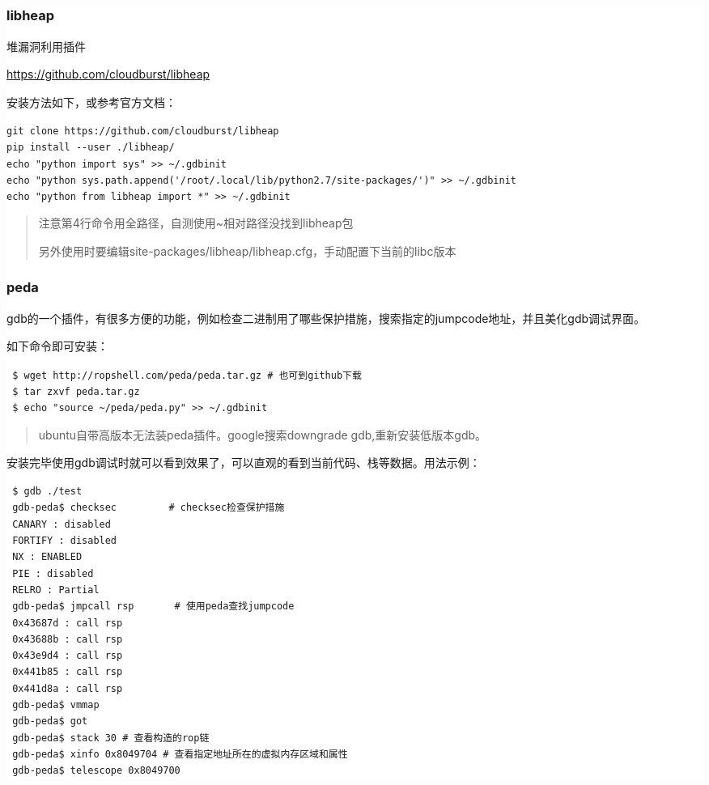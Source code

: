 

### libheap

堆漏洞利用插件

https://github.com/cloudburst/libheap 

安装方法如下，或参考官方文档：

```
git clone https://github.com/cloudburst/libheap
pip install --user ./libheap/
echo "python import sys" >> ~/.gdbinit
echo "python sys.path.append('/root/.local/lib/python2.7/site-packages/')" >> ~/.gdbinit
echo "python from libheap import *" >> ~/.gdbinit
```

> 注意第4行命令用全路径，自测使用~相对路径没找到libheap包
>
> 另外使用时要编辑site-packages/libheap/libheap.cfg，手动配置下当前的libc版本

### peda

gdb的一个插件，有很多方便的功能，例如检查二进制用了哪些保护措施，搜索指定的jumpcode地址，并且美化gdb调试界面。

如下命令即可安装：

```
 $ wget http://ropshell.com/peda/peda.tar.gz # 也可到github下载
 $ tar zxvf peda.tar.gz
 $ echo "source ~/peda/peda.py" >> ~/.gdbinit
```

> ubuntu自带高版本无法装peda插件。google搜索downgrade gdb,重新安装低版本gdb。

安装完毕使用gdb调试时就可以看到效果了，可以直观的看到当前代码、栈等数据。用法示例：

```
 $ gdb ./test
 gdb-peda$ checksec         # checksec检查保护措施
 CANARY : disabled
 FORTIFY : disabled
 NX : ENABLED
 PIE : disabled
 RELRO : Partial
 gdb-peda$ jmpcall rsp       # 使用peda查找jumpcode
 0x43687d : call rsp
 0x43688b : call rsp
 0x43e9d4 : call rsp
 0x441b85 : call rsp
 0x441d8a : call rsp
 gdb-peda$ vmmap
 gdb-peda$ got
 gdb-peda$ stack 30 # 查看构造的rop链
 gdb-peda$ xinfo 0x8049704 # 查看指定地址所在的虚拟内存区域和属性
 gdb-peda$ telescope 0x8049700
```
